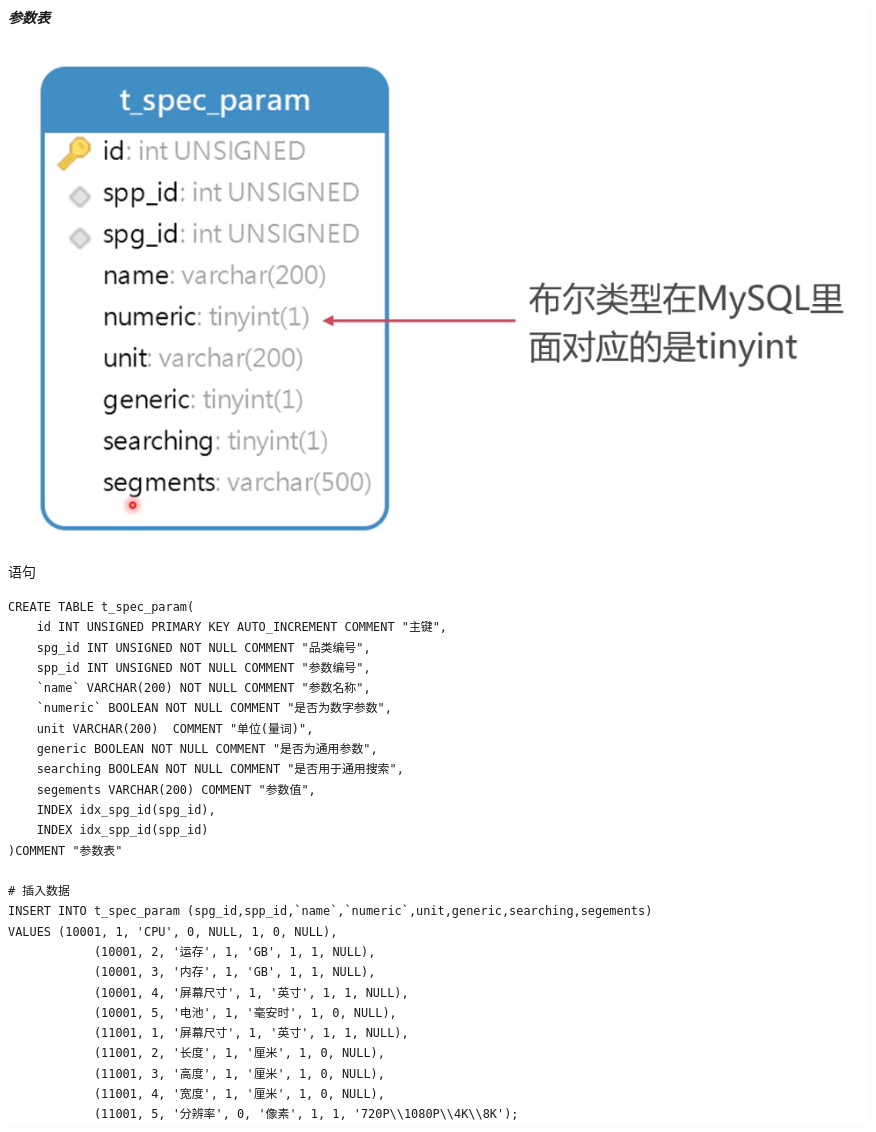 

##### 参数表

![image-20200601154043811](img/6.1新零售数据库设计/image-20200601154043811.png)

语句

```mysql
CREATE TABLE t_spec_param(
	id INT UNSIGNED PRIMARY KEY AUTO_INCREMENT COMMENT "主键",
	spg_id INT UNSIGNED NOT NULL COMMENT "品类编号",
	spp_id INT UNSIGNED NOT NULL COMMENT "参数编号",
	`name` VARCHAR(200) NOT NULL COMMENT "参数名称",
	`numeric` BOOLEAN NOT NULL COMMENT "是否为数字参数",
	unit VARCHAR(200)  COMMENT "单位(量词)",
	generic BOOLEAN NOT NULL COMMENT "是否为通用参数",
	searching BOOLEAN NOT NULL COMMENT "是否用于通用搜索",
	segements VARCHAR(200) COMMENT "参数值",
	INDEX idx_spg_id(spg_id),
	INDEX idx_spp_id(spp_id)
)COMMENT "参数表"

# 插入数据
INSERT INTO t_spec_param (spg_id,spp_id,`name`,`numeric`,unit,generic,searching,segements)
VALUES (10001, 1, 'CPU', 0, NULL, 1, 0, NULL),
			(10001, 2, '运存', 1, 'GB', 1, 1, NULL),
			(10001, 3, '内存', 1, 'GB', 1, 1, NULL),
			(10001, 4, '屏幕尺寸', 1, '英寸', 1, 1, NULL),
			(10001, 5, '电池', 1, '毫安时', 1, 0, NULL),
			(11001, 1, '屏幕尺寸', 1, '英寸', 1, 1, NULL),
			(11001, 2, '长度', 1, '厘米', 1, 0, NULL),
			(11001, 3, '高度', 1, '厘米', 1, 0, NULL),
			(11001, 4, '宽度', 1, '厘米', 1, 0, NULL),
			(11001, 5, '分辨率', 0, '像素', 1, 1, '720P\\1080P\\4K\\8K');
```
